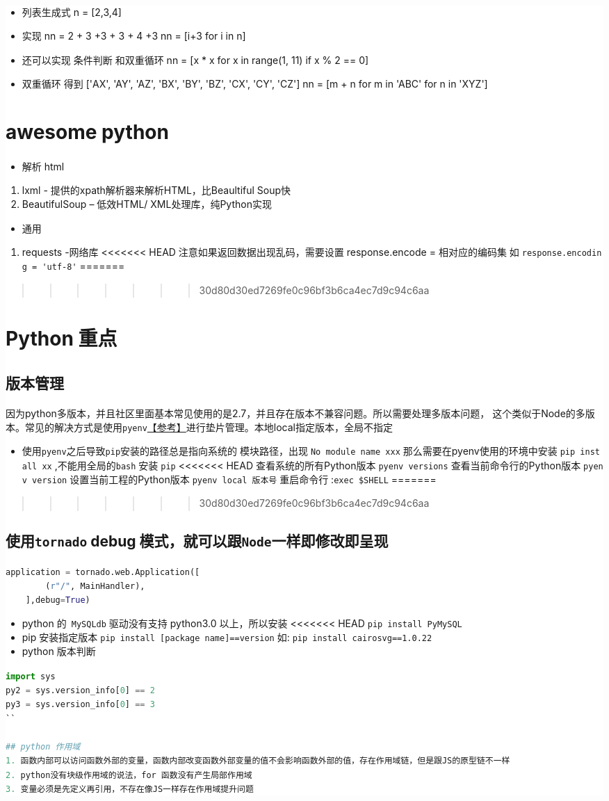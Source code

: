 * 列表生成式
n = [2,3,4]
* 实现 nn = 2 + 3 +3 + 3 + 4 +3
nn = [i+3 for i in n]
* 还可以实现 条件判断 和双重循环
nn =  [x * x for x in range(1, 11) if x % 2 == 0]

* 双重循环 得到 ['AX', 'AY', 'AZ', 'BX', 'BY', 'BZ', 'CX', 'CY', 'CZ']
nn = [m + n for m in 'ABC' for n in 'XYZ']


# awesome python

* 解析 html 
1. lxml - 提供的xpath解析器来解析HTML，比Beaultiful Soup快
2. BeautifulSoup – 低效HTML/ XML处理库，纯Python实现
* 通用
1. requests -网络库
<<<<<<< HEAD
注意如果返回数据出现乱码，需要设置 response.encode = 相对应的编码集 如 `response.encoding = 'utf-8'`
=======
>>>>>>> 30d80d30ed7269fe0c96bf3b6ca4ec7d9c94c6aa


# Python 重点
## 版本管理
因为python多版本，并且社区里面基本常见使用的是2.7，并且存在版本不兼容问题。所以需要处理多版本问题，
这个类似于Node的多版本。常见的解决方式是使用`pyenv`[【参考】](http://www.cnblogs.com/linhan/p/4722480.html)进行垫片管理。本地local指定版本，全局不指定
* 使用`pyenv`之后导致`pip`安装的路径总是指向系统的 模块路径，出现 `No module name xxx`
那么需要在pyenv使用的环境中安装 `pip install xx` ,不能用全局的`bash` 安装 `pip`
<<<<<<< HEAD
查看系统的所有Python版本 `pyenv versions`
查看当前命令行的Python版本 `pyenv version`
设置当前工程的Python版本 `pyenv local 版本号` 
重启命令行 :`exec $SHELL`
=======

>>>>>>> 30d80d30ed7269fe0c96bf3b6ca4ec7d9c94c6aa
## 使用`tornado` debug 模式，就可以跟`Node`一样即修改即呈现
```python
application = tornado.web.Application([
        (r"/", MainHandler),
    ],debug=True)
```
* python 的` MySQLdb` 驱动没有支持 python3.0 以上，所以安装
<<<<<<< HEAD
`pip install PyMySQL`
* pip 安装指定版本
`pip install [package name]==version` 如: `pip install cairosvg==1.0.22`
* python 版本判断
```python
import sys
py2 = sys.version_info[0] == 2
py3 = sys.version_info[0] == 3
``

## python 作用域
1. 函数内部可以访问函数外部的变量，函数内部改变函数外部变量的值不会影响函数外部的值，存在作用域链，但是跟JS的原型链不一样
2. python没有块级作用域的说法，for 函数没有产生局部作用域
3. 变量必须是先定义再引用，不存在像JS一样存在作用域提升问题

```